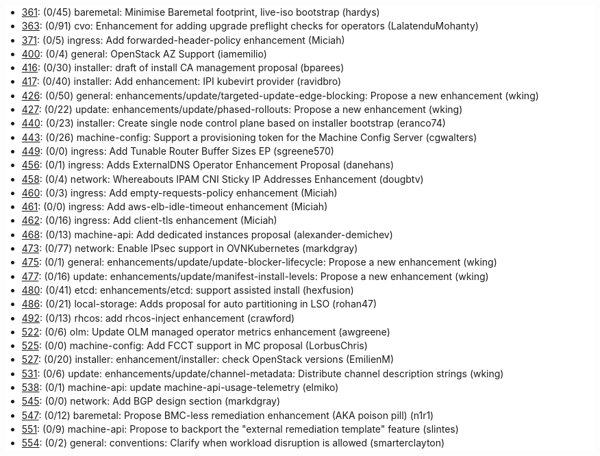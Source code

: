 - [361](https://github.com/openshift/enhancements/pull/361): (0/45) baremetal: Minimise Baremetal footprint, live-iso bootstrap (hardys)
- [363](https://github.com/openshift/enhancements/pull/363): (0/91) cvo: Enhancement for adding upgrade preflight checks for operators (LalatenduMohanty)
- [371](https://github.com/openshift/enhancements/pull/371): (0/5) ingress: Add forwarded-header-policy enhancement (Miciah)
- [400](https://github.com/openshift/enhancements/pull/400): (0/4) general: OpenStack AZ Support (iamemilio)
- [416](https://github.com/openshift/enhancements/pull/416): (0/30) installer: draft of install CA management proposal (bparees)
- [417](https://github.com/openshift/enhancements/pull/417): (0/40) installer: Add enhancement: IPI kubevirt provider (ravidbro)
- [426](https://github.com/openshift/enhancements/pull/426): (0/50) general: enhancements/update/targeted-update-edge-blocking: Propose a new enhancement (wking)
- [427](https://github.com/openshift/enhancements/pull/427): (0/22) update: enhancements/update/phased-rollouts: Propose a new enhancement (wking)
- [440](https://github.com/openshift/enhancements/pull/440): (0/23) installer: Create single node control plane based on installer bootstrap (eranco74)
- [443](https://github.com/openshift/enhancements/pull/443): (0/26) machine-config: Support a provisioning token for the Machine Config Server (cgwalters)
- [449](https://github.com/openshift/enhancements/pull/449): (0/0) ingress: Add Tunable Router Buffer Sizes EP (sgreene570)
- [456](https://github.com/openshift/enhancements/pull/456): (0/1) ingress: Adds ExternalDNS Operator Enhancement Proposal (danehans)
- [458](https://github.com/openshift/enhancements/pull/458): (0/4) network: Whereabouts IPAM CNI Sticky IP Addresses Enhancement (dougbtv)
- [460](https://github.com/openshift/enhancements/pull/460): (0/3) ingress: Add empty-requests-policy enhancement (Miciah)
- [461](https://github.com/openshift/enhancements/pull/461): (0/0) ingress: Add aws-elb-idle-timeout enhancement (Miciah)
- [462](https://github.com/openshift/enhancements/pull/462): (0/16) ingress: Add client-tls enhancement (Miciah)
- [468](https://github.com/openshift/enhancements/pull/468): (0/13) machine-api: Add dedicated instances proposal (alexander-demichev)
- [473](https://github.com/openshift/enhancements/pull/473): (0/77) network: Enable IPsec support in OVNKubernetes (markdgray)
- [475](https://github.com/openshift/enhancements/pull/475): (0/1) general: enhancements/update/update-blocker-lifecycle: Propose a new enhancement (wking)
- [477](https://github.com/openshift/enhancements/pull/477): (0/16) update: enhancements/update/manifest-install-levels: Propose a new enhancement (wking)
- [480](https://github.com/openshift/enhancements/pull/480): (0/41) etcd: enhancements/etcd: support assisted install (hexfusion)
- [486](https://github.com/openshift/enhancements/pull/486): (0/21) local-storage: Adds proposal for auto partitioning in LSO (rohan47)
- [492](https://github.com/openshift/enhancements/pull/492): (0/13) rhcos: add rhcos-inject enhancement (crawford)
- [522](https://github.com/openshift/enhancements/pull/522): (0/6) olm: Update OLM managed operator metrics enhancement (awgreene)
- [525](https://github.com/openshift/enhancements/pull/525): (0/0) machine-config: Add FCCT support in MC proposal (LorbusChris)
- [527](https://github.com/openshift/enhancements/pull/527): (0/20) installer: enhancement/installer: check OpenStack versions (EmilienM)
- [531](https://github.com/openshift/enhancements/pull/531): (0/6) update: enhancements/update/channel-metadata: Distribute channel description strings (wking)
- [538](https://github.com/openshift/enhancements/pull/538): (0/1) machine-api: update machine-api-usage-telemetry (elmiko)
- [545](https://github.com/openshift/enhancements/pull/545): (0/0) network: Add BGP design section (markdgray)
- [547](https://github.com/openshift/enhancements/pull/547): (0/12) baremetal: Propose BMC-less remediation enhancement (AKA poison pill) (n1r1)
- [551](https://github.com/openshift/enhancements/pull/551): (0/9) machine-api: Propose to backport the "external remediation template" feature (slintes)
- [554](https://github.com/openshift/enhancements/pull/554): (0/2) general: conventions: Clarify when workload disruption is allowed (smarterclayton)